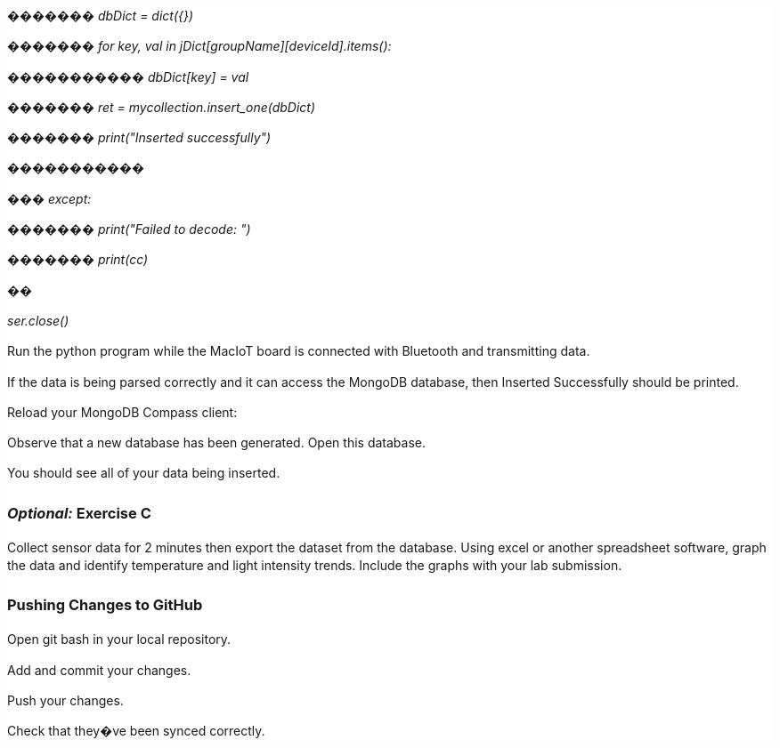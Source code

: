 _������� dbDict = dict({})_

_������� for key, val in jDict\[groupName]\[deviceId].items():_

_����������� dbDict\[key] = val_

_������� ret = mycollection.insert\_one(dbDict)_

_������� print("Inserted successfully")_

_�����������_

_��� except:_

_������� print("Failed to decode: ")_

_������� print(cc)_

_��_

_ser.close()_



Run the python program while the MacIoT board is connected with Bluetooth and transmitting data.





If the data is being parsed correctly and it can access the MongoDB database, then Inserted Successfully should be printed.

Reload your MongoDB Compass client:



Observe that a new database has been generated. Open this database.



You should see all of your data being inserted.



### _Optional:_ Exercise C

Collect sensor data for 2 minutes then export the dataset from the database. Using excel or another spreadsheet software, graph the data and identify temperature and light intensity trends. Include the graphs with your lab submission.

### Pushing Changes to GitHub

Open git bash in your local repository.



Add and commit your changes.



Push your changes.



Check that they�ve been synced correctly.

